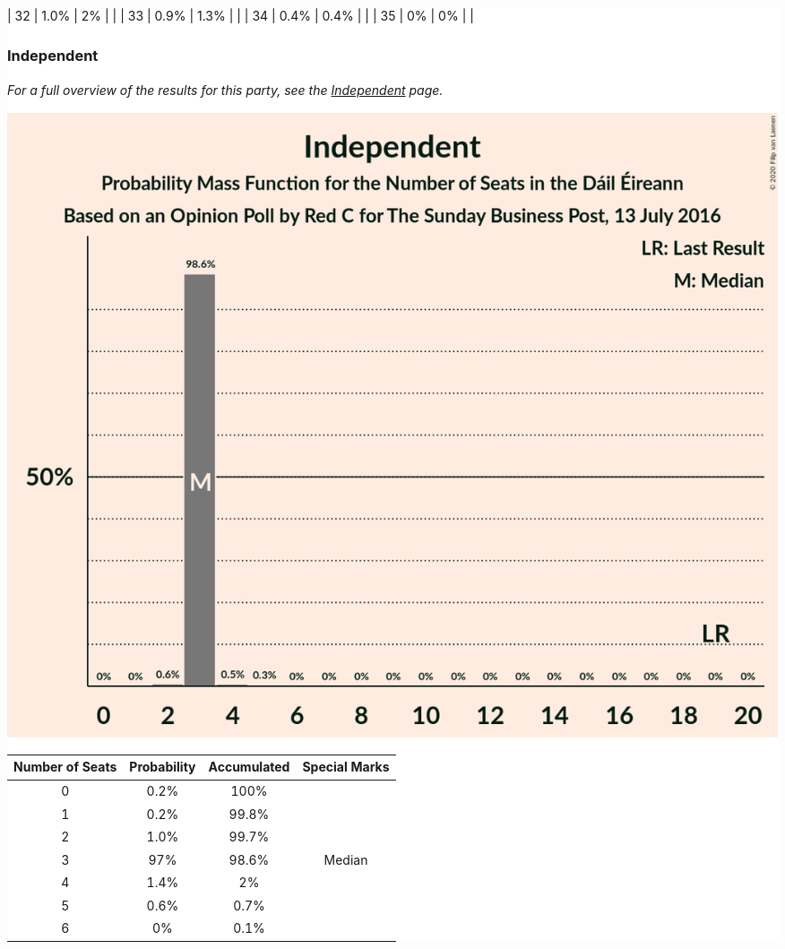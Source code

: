 | 32 | 1.0% | 2% |  |
| 33 | 0.9% | 1.3% |  |
| 34 | 0.4% | 0.4% |  |
| 35 | 0% | 0% |  |

### Independent

*For a full overview of the results for this party, see the [Independent](party-independent.html) page.*

![Graph with seats probability mass function not yet produced](2016-07-13-RedC-seats-pmf-independent.png "Seats Probability Mass Function")

| Number of Seats | Probability | Accumulated | Special Marks |
|:---------------:|:-----------:|:-----------:|:-------------:|
| 0 | 0.2% | 100% |  |
| 1 | 0.2% | 99.8% |  |
| 2 | 1.0% | 99.7% |  |
| 3 | 97% | 98.6% | Median |
| 4 | 1.4% | 2% |  |
| 5 | 0.6% | 0.7% |  |
| 6 | 0% | 0.1% |  |